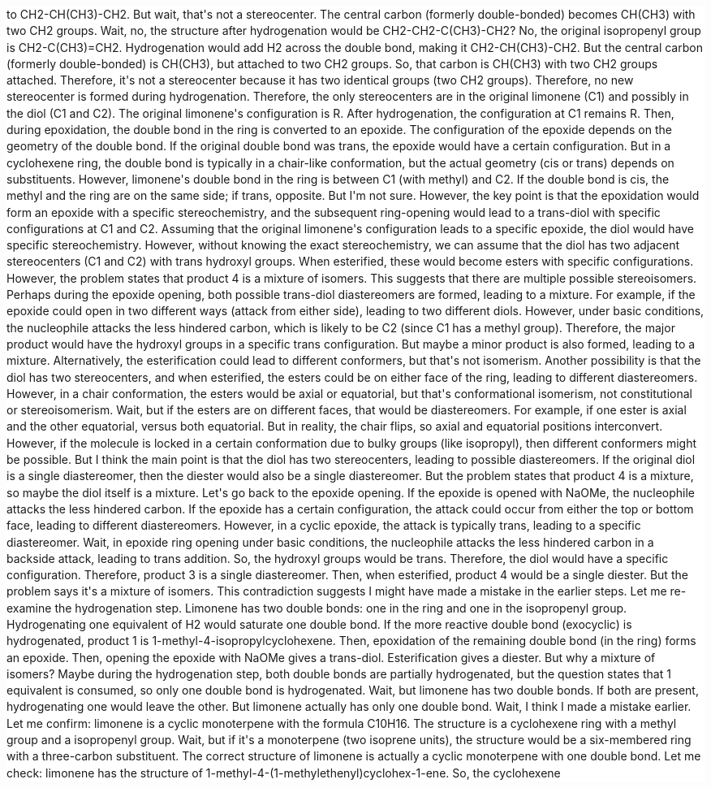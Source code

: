 to CH2-CH(CH3)-CH2. But wait, that's not a stereocenter. The central carbon (formerly double-bonded) becomes CH(CH3) with two CH2 groups. Wait, no, the structure after hydrogenation would be CH2-CH2-C(CH3)-CH2? No, the original isopropenyl group is CH2-C(CH3)=CH2. Hydrogenation would add H2 across the double bond, making it CH2-CH(CH3)-CH2. But the central carbon (formerly double-bonded) is CH(CH3), but attached to two CH2 groups. So, that carbon is CH(CH3) with two CH2 groups attached. Therefore, it's not a stereocenter because it has two identical groups (two CH2 groups). Therefore, no new stereocenter is formed during hydrogenation. Therefore, the only stereocenters are in the original limonene (C1) and possibly in the diol (C1 and C2). The original limonene's configuration is R. After hydrogenation, the configuration at C1 remains R. Then, during epoxidation, the double bond in the ring is converted to an epoxide. The configuration of the epoxide depends on the geometry of the double bond. If the original double bond was trans, the epoxide would have a certain configuration. But in a cyclohexene ring, the double bond is typically in a chair-like conformation, but the actual geometry (cis or trans) depends on substituents. However, limonene's double bond in the ring is between C1 (with methyl) and C2. If the double bond is cis, the methyl and the ring are on the same side; if trans, opposite. But I'm not sure. However, the key point is that the epoxidation would form an epoxide with a specific stereochemistry, and the subsequent ring-opening would lead to a trans-diol with specific configurations at C1 and C2. Assuming that the original limonene's configuration leads to a specific epoxide, the diol would have specific stereochemistry. However, without knowing the exact stereochemistry, we can assume that the diol has two adjacent stereocenters (C1 and C2) with trans hydroxyl groups. When esterified, these would become esters with specific configurations. However, the problem states that product 4 is a mixture of isomers. This suggests that there are multiple possible stereoisomers. Perhaps during the epoxide opening, both possible trans-diol diastereomers are formed, leading to a mixture. For example, if the epoxide could open in two different ways (attack from either side), leading to two different diols. However, under basic conditions, the nucleophile attacks the less hindered carbon, which is likely to be C2 (since C1 has a methyl group). Therefore, the major product would have the hydroxyl groups in a specific trans configuration. But maybe a minor product is also formed, leading to a mixture. Alternatively, the esterification could lead to different conformers, but that's not isomerism. Another possibility is that the diol has two stereocenters, and when esterified, the esters could be on either face of the ring, leading to different diastereomers. However, in a chair conformation, the esters would be axial or equatorial, but that's conformational isomerism, not constitutional or stereoisomerism. Wait, but if the esters are on different faces, that would be diastereomers. For example, if one ester is axial and the other equatorial, versus both equatorial. But in reality, the chair flips, so axial and equatorial positions interconvert. However, if the molecule is locked in a certain conformation due to bulky groups (like isopropyl), then different conformers might be possible. But I think the main point is that the diol has two stereocenters, leading to possible diastereomers. If the original diol is a single diastereomer, then the diester would also be a single diastereomer. But the problem states that product 4 is a mixture, so maybe the diol itself is a mixture. Let's go back to the epoxide opening. If the epoxide is opened with NaOMe, the nucleophile attacks the less hindered carbon. If the epoxide has a certain configuration, the attack could occur from either the top or bottom face, leading to different diastereomers. However, in a cyclic epoxide, the attack is typically trans, leading to a specific diastereomer. Wait, in epoxide ring opening under basic conditions, the nucleophile attacks the less hindered carbon in a backside attack, leading to trans addition. So, the hydroxyl groups would be trans. Therefore, the diol would have a specific configuration. Therefore, product 3 is a single diastereomer. Then, when esterified, product 4 would be a single diester. But the problem says it's a mixture of isomers. This contradiction suggests I might have made a mistake in the earlier steps. Let me re-examine the hydrogenation step. Limonene has two double bonds: one in the ring and one in the isopropenyl group. Hydrogenating one equivalent of H2 would saturate one double bond. If the more reactive double bond (exocyclic) is hydrogenated, product 1 is 1-methyl-4-isopropylcyclohexene. Then, epoxidation of the remaining double bond (in the ring) forms an epoxide. Then, opening the epoxide with NaOMe gives a trans-diol. Esterification gives a diester. But why a mixture of isomers? Maybe during the hydrogenation step, both double bonds are partially hydrogenated, but the question states that 1 equivalent is consumed, so only one double bond is hydrogenated. Wait, but limonene has two double bonds. If both are present, hydrogenating one would leave the other. But limonene actually has only one double bond. Wait, I think I made a mistake earlier. Let me confirm: limonene is a cyclic monoterpene with the formula C10H16. The structure is a cyclohexene ring with a methyl group and a isopropenyl group. Wait, but if it's a monoterpene (two isoprene units), the structure would be a six-membered ring with a three-carbon substituent. The correct structure of limonene is actually a cyclic monoterpene with one double bond. Let me check: limonene has the structure of 1-methyl-4-(1-methylethenyl)cyclohex-1-ene. So, the cyclohexene